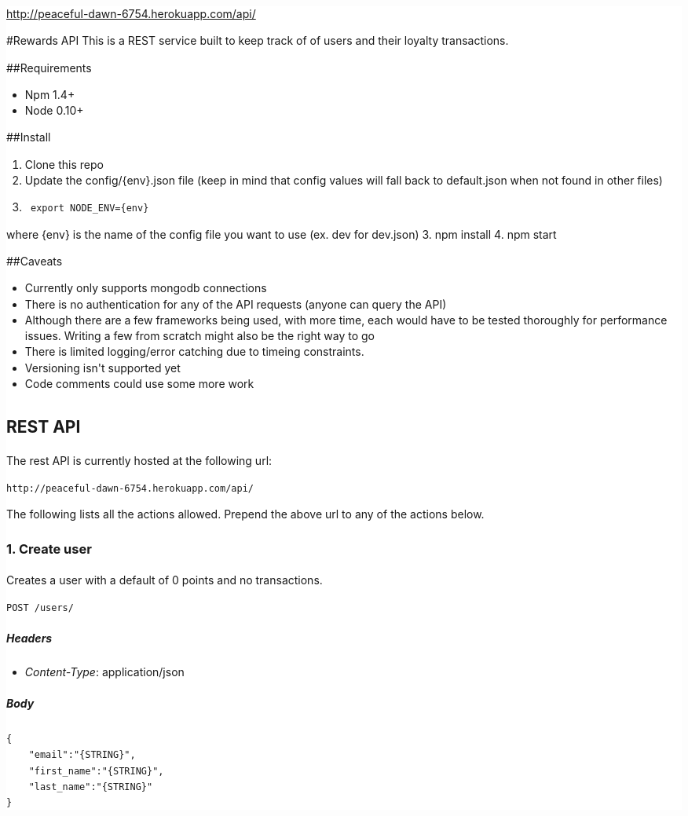 http://peaceful-dawn-6754.herokuapp.com/api/

#Rewards API
This is a REST service built to keep track of of users and their loyalty transactions.

##Requirements
* Npm 1.4+
* Node 0.10+

##Install
1. Clone this repo
2. Update the config/{env}.json file (keep in mind that config values will fall back to default.json when not found in other files)
3. 		export NODE_ENV={env}
where {env} is the name of the config file you want to use (ex. dev for dev.json)
3. 		npm install
4. 		npm start

##Caveats
* Currently only supports mongodb connections
* There is no authentication for any of the API requests (anyone can query the API)
* Although there are a few frameworks being used, with more time, each would have to be tested thoroughly for performance issues. Writing a few from scratch might also be the right way to go
* There is limited logging/error catching due to timeing constraints.
* Versioning isn't supported yet
* Code comments could use some more work



## REST API
The rest API is currently hosted at the following url:

	http://peaceful-dawn-6754.herokuapp.com/api/

The following lists all the actions allowed.  Prepend the above url to any of the actions below.


### 1. Create user

Creates a user with a default of 0 points and no transactions.

	POST /users/
	
##### Headers

- *Content-Type*: application/json

##### Body

```
{
  	"email":"{STRING}",
	"first_name":"{STRING}",
	"last_name":"{STRING}"
}
```
